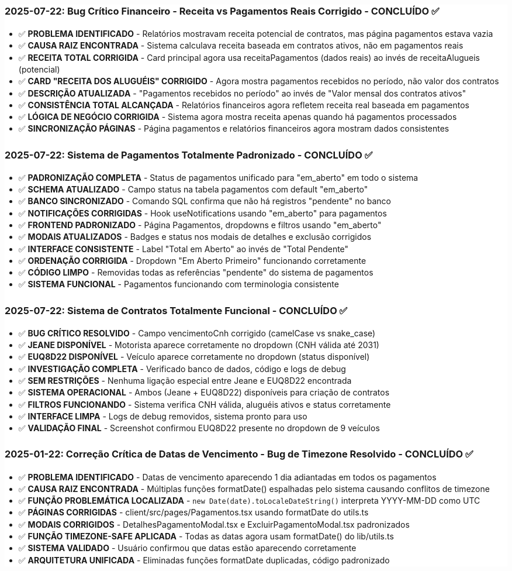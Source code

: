 ### 2025-07-22: Bug Crítico Financeiro - Receita vs Pagamentos Reais Corrigido - CONCLUÍDO ✅
- ✅ **PROBLEMA IDENTIFICADO** - Relatórios mostravam receita potencial de contratos, mas página pagamentos estava vazia
- ✅ **CAUSA RAIZ ENCONTRADA** - Sistema calculava receita baseada em contratos ativos, não em pagamentos reais
- ✅ **RECEITA TOTAL CORRIGIDA** - Card principal agora usa receitaPagamentos (dados reais) ao invés de receitaAlugueis (potencial)
- ✅ **CARD "RECEITA DOS ALUGUÉIS" CORRIGIDO** - Agora mostra pagamentos recebidos no período, não valor dos contratos
- ✅ **DESCRIÇÃO ATUALIZADA** - "Pagamentos recebidos no período" ao invés de "Valor mensal dos contratos ativos"
- ✅ **CONSISTÊNCIA TOTAL ALCANÇADA** - Relatórios financeiros agora refletem receita real baseada em pagamentos
- ✅ **LÓGICA DE NEGÓCIO CORRIGIDA** - Sistema agora mostra receita apenas quando há pagamentos processados
- ✅ **SINCRONIZAÇÃO PÁGINAS** - Página pagamentos e relatórios financeiros agora mostram dados consistentes

### 2025-07-22: Sistema de Pagamentos Totalmente Padronizado - CONCLUÍDO ✅
- ✅ **PADRONIZAÇÃO COMPLETA** - Status de pagamentos unificado para "em_aberto" em todo o sistema
- ✅ **SCHEMA ATUALIZADO** - Campo status na tabela pagamentos com default "em_aberto"
- ✅ **BANCO SINCRONIZADO** - Comando SQL confirma que não há registros "pendente" no banco
- ✅ **NOTIFICAÇÕES CORRIGIDAS** - Hook useNotifications usando "em_aberto" para pagamentos
- ✅ **FRONTEND PADRONIZADO** - Página Pagamentos, dropdowns e filtros usando "em_aberto"
- ✅ **MODAIS ATUALIZADOS** - Badges e status nos modais de detalhes e exclusão corrigidos
- ✅ **INTERFACE CONSISTENTE** - Label "Total em Aberto" ao invés de "Total Pendente"
- ✅ **ORDENAÇÃO CORRIGIDA** - Dropdown "Em Aberto Primeiro" funcionando corretamente
- ✅ **CÓDIGO LIMPO** - Removidas todas as referências "pendente" do sistema de pagamentos
- ✅ **SISTEMA FUNCIONAL** - Pagamentos funcionando com terminologia consistente

### 2025-07-22: Sistema de Contratos Totalmente Funcional - CONCLUÍDO ✅
- ✅ **BUG CRÍTICO RESOLVIDO** - Campo vencimentoCnh corrigido (camelCase vs snake_case)
- ✅ **JEANE DISPONÍVEL** - Motorista aparece corretamente no dropdown (CNH válida até 2031)
- ✅ **EUQ8D22 DISPONÍVEL** - Veículo aparece corretamente no dropdown (status disponível)
- ✅ **INVESTIGAÇÃO COMPLETA** - Verificado banco de dados, código e logs de debug
- ✅ **SEM RESTRIÇÕES** - Nenhuma ligação especial entre Jeane e EUQ8D22 encontrada
- ✅ **SISTEMA OPERACIONAL** - Ambos (Jeane + EUQ8D22) disponíveis para criação de contratos
- ✅ **FILTROS FUNCIONANDO** - Sistema verifica CNH válida, aluguéis ativos e status corretamente
- ✅ **INTERFACE LIMPA** - Logs de debug removidos, sistema pronto para uso
- ✅ **VALIDAÇÃO FINAL** - Screenshot confirmou EUQ8D22 presente no dropdown de 9 veículos

### 2025-01-22: Correção Crítica de Datas de Vencimento - Bug de Timezone Resolvido - CONCLUÍDO ✅
- ✅ **PROBLEMA IDENTIFICADO** - Datas de vencimento aparecendo 1 dia adiantadas em todos os pagamentos
- ✅ **CAUSA RAIZ ENCONTRADA** - Múltiplas funções formatDate() espalhadas pelo sistema causando conflitos de timezone
- ✅ **FUNÇÃO PROBLEMÁTICA LOCALIZADA** - `new Date(date).toLocaleDateString()` interpreta YYYY-MM-DD como UTC
- ✅ **PÁGINAS CORRIGIDAS** - client/src/pages/Pagamentos.tsx usando formatDate do utils.ts
- ✅ **MODAIS CORRIGIDOS** - DetalhesPagamentoModal.tsx e ExcluirPagamentoModal.tsx padronizados
- ✅ **FUNÇÃO TIMEZONE-SAFE APLICADA** - Todas as datas agora usam formatDate() do lib/utils.ts
- ✅ **SISTEMA VALIDADO** - Usuário confirmou que datas estão aparecendo corretamente
- ✅ **ARQUITETURA UNIFICADA** - Eliminadas funções formatDate duplicadas, código padronizado
